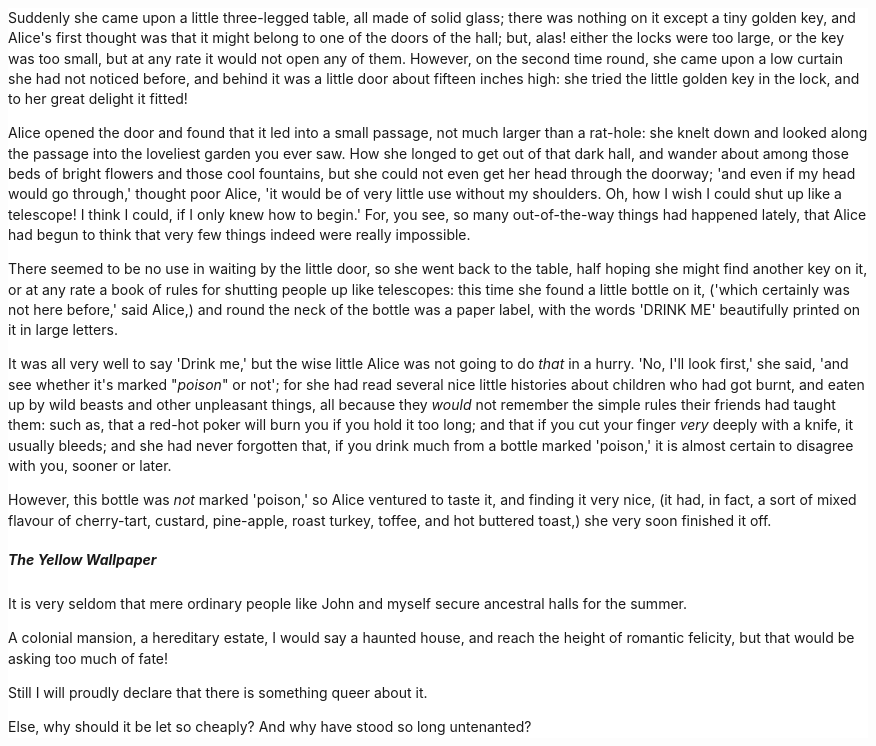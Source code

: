 Suddenly she came upon a little three-legged table, all made of solid
glass; there was nothing on it except a tiny golden key, and Alice's first
thought was that it might belong to one of the doors of the hall; but,
alas! either the locks were too large, or the key was too small, but at any
rate it would not open any of them. However, on the second time round, she
came upon a low curtain she had not noticed before, and behind it was a
little door about fifteen inches high: she tried the little golden key in
the lock, and to her great delight it fitted!

Alice opened the door and found that it led into a small passage, not much
larger than a rat-hole: she knelt down and looked along the passage into
the loveliest garden you ever saw. How she longed to get out of that dark
hall, and wander about among those beds of bright flowers and those cool
fountains, but she could not even get her head through the doorway; 'and
even if my head would go through,' thought poor Alice, 'it would be of very
little use without my shoulders. Oh, how I wish I could shut up like a
telescope! I think I could, if I only knew how to begin.' For, you see, so
many out-of-the-way things had happened lately, that Alice had begun to
think that very few things indeed were really impossible.

There seemed to be no use in waiting by the little door, so she went back
to the table, half hoping she might find another key on it, or at any rate
a book of rules for shutting people up like telescopes: this time she found
a little bottle on it, ('which certainly was not here before,' said Alice,)
and round the neck of the bottle was a paper label, with the words 'DRINK
ME' beautifully printed on it in large letters.

It was all very well to say 'Drink me,' but the wise little Alice was not
going to do _that_ in a hurry. 'No, I'll look first,' she said, 'and see
whether it's marked "_poison_" or not'; for she had read several nice
little histories about children who had got burnt, and eaten up by wild
beasts and other unpleasant things, all because they _would_ not remember
the simple rules their friends had taught them: such as, that a red-hot
poker will burn you if you hold it too long; and that if you cut your
finger _very_ deeply with a knife, it usually bleeds; and she had never
forgotten that, if you drink much from a bottle marked 'poison,' it is almost certain to disagree with you, sooner or later.

However, this bottle was _not_ marked 'poison,' so Alice ventured to taste
it, and finding it very nice, (it had, in fact, a sort of mixed flavour of
cherry-tart, custard, pine-apple, roast turkey, toffee, and hot buttered
toast,) she very soon finished it off.

##### The Yellow Wallpaper

It is very seldom that mere ordinary people like John and myself secure
ancestral halls for the summer.

A colonial mansion, a hereditary estate, I would say a haunted house, and
reach the height of romantic felicity, but that would be asking too much of
fate!

Still I will proudly declare that there is something queer about it.

Else, why should it be let so cheaply? And why have stood so long
untenanted?

